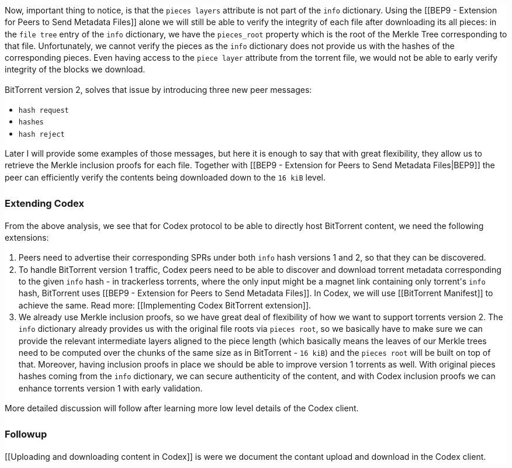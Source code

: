 Now, important thing to notice, is that the `pieces layers` attribute is not part of the `info` dictionary. Using the [[BEP9 - Extension for Peers to Send Metadata Files]] alone we will still be able to verify the integrity of each file after downloading its all pieces: in the `file tree` entry of the `info` dictionary, we have the `pieces_root` property which is the root of the Merkle Tree corresponding to that file. Unfortunately, we cannot verify the pieces as the `info` dictionary does not provide us with the hashes of the corresponding pieces. Even having access to the `piece layer` attribute from the torrent file, we would not be able to early verify integrity of the blocks we download.

BitTorrent version 2, solves that issue by introducing three new peer messages:

- `hash request`
- `hashes`
- `hash reject`

Later I will provide some examples of those messages, but here it is enough to say that with great flexibility, they allow us to retrieve the Merkle inclusion proofs for each file. Together with [[BEP9 - Extension for Peers to Send Metadata Files|BEP9]] the peer can efficiently verify the contents being downloaded down to the `16 kiB` level.

### Extending Codex

From the above analysis, we see that for Codex protocol to be able to directly host BitTorrent content, we need the following extensions:

1. Peers need to advertise their corresponding SPRs under both `info` hash versions 1 and 2, so that they can be discovered.
2. To handle BitTorrent version 1 traffic, Codex peers need to be able to discover and download torrent metadata corresponding to the given `info` hash - in trackerless torrents, where the only input might be a magnet link containing only torrent's `info` hash, BitTorrent uses  [[BEP9 - Extension for Peers to Send Metadata Files]]. In Codex, we will use [[BitTorrent Manifest]] to achieve the same. Read more: [[Implementing Codex BitTorrent extension]].
3. We already use Merkle inclusion proofs, so we have great deal of flexibility of how we want to support torrents version 2. The `info` dictionary already provides us with the original file roots via `pieces root`, so we basically have to make sure we can provide the relevant intermediate layers aligned to the piece length (which basically means the leaves of our Merkle trees need to be computed over the chunks of the same size as in BitTorrent - `16 kiB`) and the `pieces root` will be built on top of that. Moreover, having inclusion proofs in place we should be able to improve version 1 torrents as well. With original pieces hashes coming from the `info` dictionary, we can secure authenticity of the content, and with Codex inclusion proofs we can enhance torrents version 1 with early validation.

More detailed discussion will follow after learning more low level details of the Codex client.

### Followup

[[Uploading and downloading content in Codex]] is were we document the contant upload and download in the Codex client.

